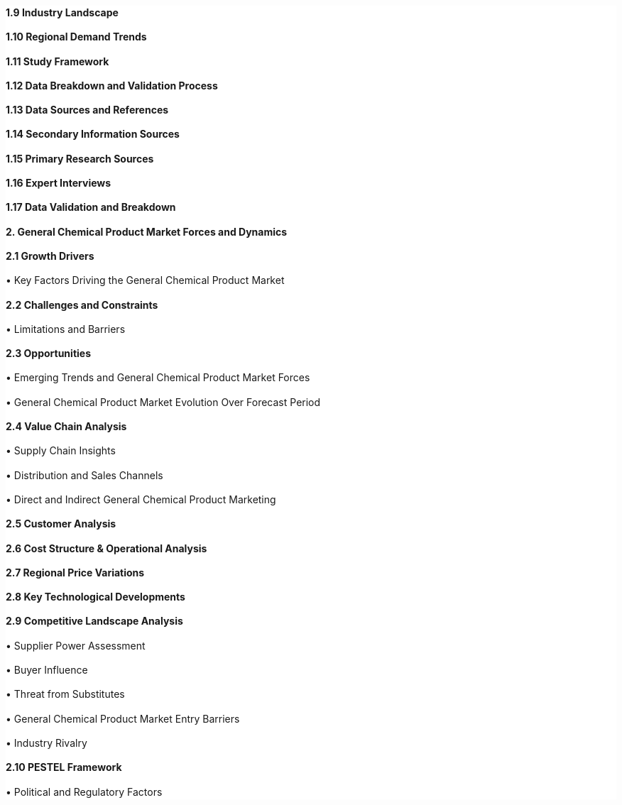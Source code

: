 <strong>1.9 Industry Landscape</strong>

<strong>1.10 Regional Demand Trends</strong>

<strong>1.11 Study Framework</strong>

<strong>1.12 Data Breakdown and Validation Process</strong>

<strong>1.13 Data Sources and References</strong>

<strong>1.14 Secondary Information Sources</strong>

<strong>1.15 Primary Research Sources</strong>

<strong>1.16 Expert Interviews</strong>

<strong>1.17 Data Validation and Breakdown</strong>

<strong>2. General Chemical Product Market Forces and Dynamics</strong>

<strong>2.1 Growth Drivers</strong>

• Key Factors Driving the General Chemical Product Market

<strong>2.2 Challenges and Constraints</strong>

• Limitations and Barriers

<strong>2.3 Opportunities</strong>

• Emerging Trends and General Chemical Product Market Forces

• General Chemical Product Market Evolution Over Forecast Period

<strong>2.4 Value Chain Analysis</strong>

• Supply Chain Insights

• Distribution and Sales Channels

• Direct and Indirect General Chemical Product Marketing

<strong>2.5 Customer Analysis</strong>

<strong>2.6 Cost Structure & Operational Analysis</strong>

<strong>2.7 Regional Price Variations</strong>

<strong>2.8 Key Technological Developments</strong>

<strong>2.9 Competitive Landscape Analysis</strong>

• Supplier Power Assessment

• Buyer Influence

• Threat from Substitutes

• General Chemical Product Market Entry Barriers

• Industry Rivalry

<strong>2.10 PESTEL Framework</strong>

• Political and Regulatory Factors
